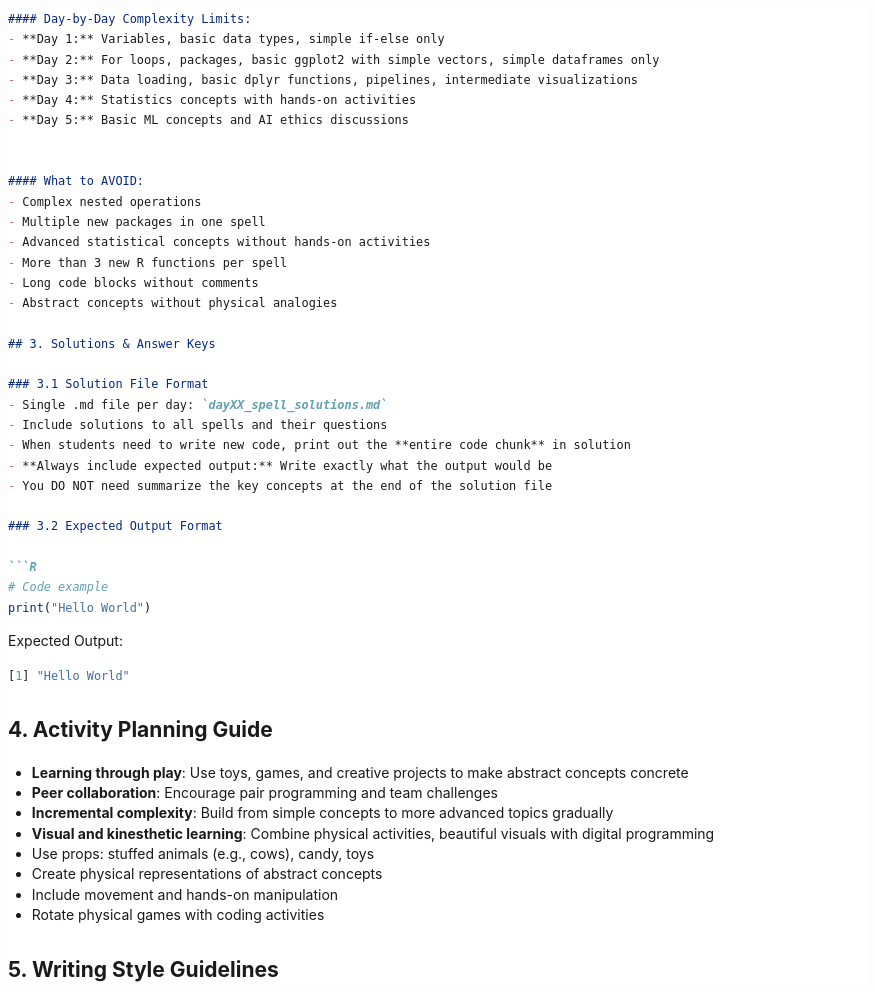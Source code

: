 ```markdown
#### Day-by-Day Complexity Limits:
- **Day 1:** Variables, basic data types, simple if-else only
- **Day 2:** For loops, packages, basic ggplot2 with simple vectors, simple dataframes only
- **Day 3:** Data loading, basic dplyr functions, pipelines, intermediate visualizations
- **Day 4:** Statistics concepts with hands-on activities
- **Day 5:** Basic ML concepts and AI ethics discussions


#### What to AVOID:
- Complex nested operations
- Multiple new packages in one spell
- Advanced statistical concepts without hands-on activities
- More than 3 new R functions per spell
- Long code blocks without comments
- Abstract concepts without physical analogies

## 3. Solutions & Answer Keys

### 3.1 Solution File Format
- Single .md file per day: `dayXX_spell_solutions.md`
- Include solutions to all spells and their questions
- When students need to write new code, print out the **entire code chunk** in solution
- **Always include expected output:** Write exactly what the output would be
- You DO NOT need summarize the key concepts at the end of the solution file

### 3.2 Expected Output Format

```R
# Code example
print("Hello World")
```

Expected Output:
```R
[1] "Hello World"
```

## 4. Activity Planning Guide
- **Learning through play**: Use toys, games, and creative projects to make abstract concepts concrete
- **Peer collaboration**: Encourage pair programming and team challenges
- **Incremental complexity**: Build from simple concepts to more advanced topics gradually
- **Visual and kinesthetic learning**: Combine physical activities, beautiful visuals with digital programming
- Use props: stuffed animals (e.g., cows), candy, toys
- Create physical representations of abstract concepts
- Include movement and hands-on manipulation
- Rotate physical games with coding activities

## 5. Writing Style Guidelines
